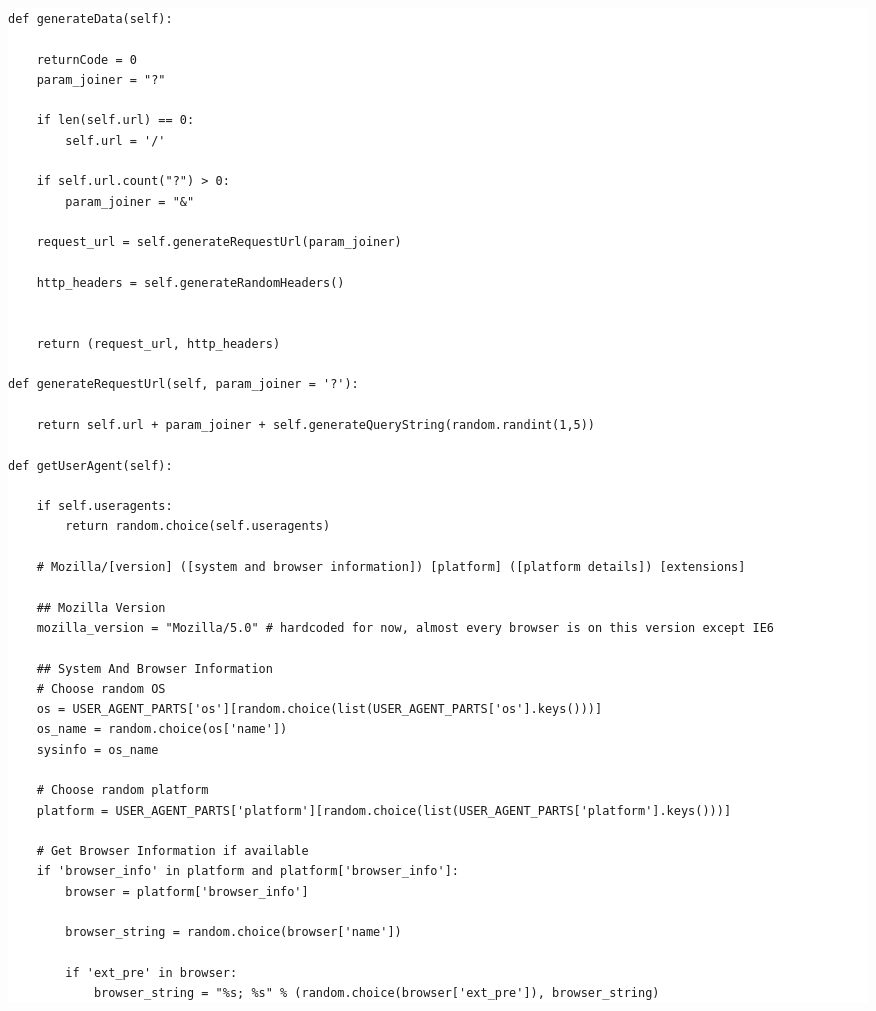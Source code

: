 
    def generateData(self):

        returnCode = 0
        param_joiner = "?"

        if len(self.url) == 0:
            self.url = '/'

        if self.url.count("?") > 0:
            param_joiner = "&"

        request_url = self.generateRequestUrl(param_joiner)

        http_headers = self.generateRandomHeaders()


        return (request_url, http_headers)

    def generateRequestUrl(self, param_joiner = '?'):

        return self.url + param_joiner + self.generateQueryString(random.randint(1,5))

    def getUserAgent(self):

        if self.useragents:
            return random.choice(self.useragents)

        # Mozilla/[version] ([system and browser information]) [platform] ([platform details]) [extensions]

        ## Mozilla Version
        mozilla_version = "Mozilla/5.0" # hardcoded for now, almost every browser is on this version except IE6

        ## System And Browser Information
        # Choose random OS
        os = USER_AGENT_PARTS['os'][random.choice(list(USER_AGENT_PARTS['os'].keys()))]
        os_name = random.choice(os['name'])
        sysinfo = os_name

        # Choose random platform
        platform = USER_AGENT_PARTS['platform'][random.choice(list(USER_AGENT_PARTS['platform'].keys()))]

        # Get Browser Information if available
        if 'browser_info' in platform and platform['browser_info']:
            browser = platform['browser_info']

            browser_string = random.choice(browser['name'])

            if 'ext_pre' in browser:
                browser_string = "%s; %s" % (random.choice(browser['ext_pre']), browser_string)
